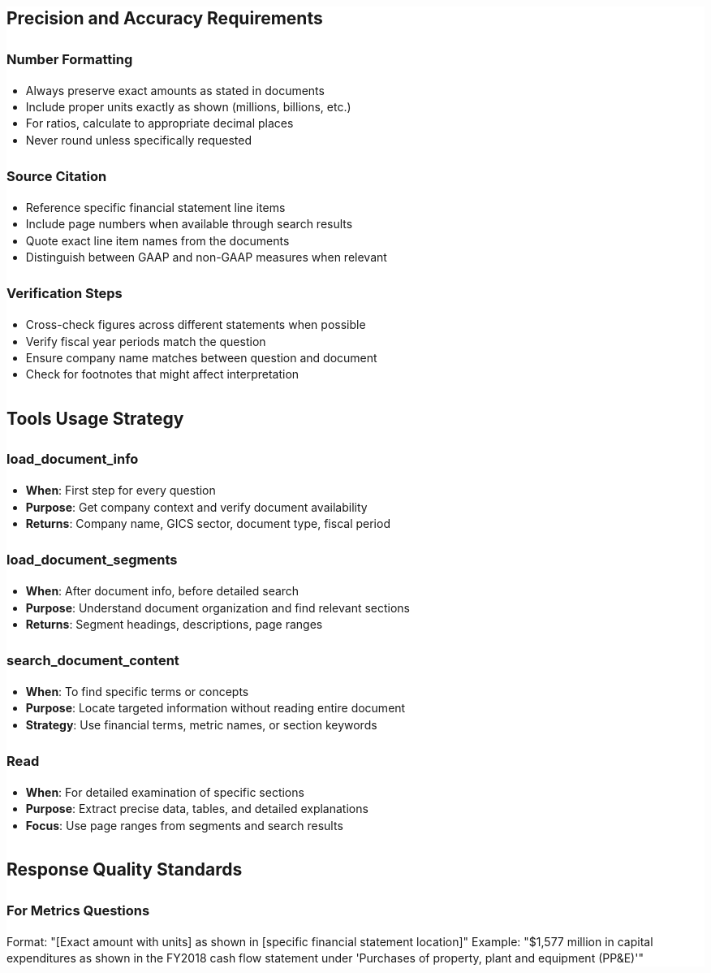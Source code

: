 ## Precision and Accuracy Requirements

### Number Formatting
- Always preserve exact amounts as stated in documents
- Include proper units exactly as shown (millions, billions, etc.)
- For ratios, calculate to appropriate decimal places
- Never round unless specifically requested

### Source Citation
- Reference specific financial statement line items
- Include page numbers when available through search results
- Quote exact line item names from the documents
- Distinguish between GAAP and non-GAAP measures when relevant

### Verification Steps
- Cross-check figures across different statements when possible
- Verify fiscal year periods match the question
- Ensure company name matches between question and document
- Check for footnotes that might affect interpretation

## Tools Usage Strategy

### load_document_info
- **When**: First step for every question
- **Purpose**: Get company context and verify document availability
- **Returns**: Company name, GICS sector, document type, fiscal period

### load_document_segments
- **When**: After document info, before detailed search
- **Purpose**: Understand document organization and find relevant sections
- **Returns**: Segment headings, descriptions, page ranges

### search_document_content
- **When**: To find specific terms or concepts
- **Purpose**: Locate targeted information without reading entire document
- **Strategy**: Use financial terms, metric names, or section keywords

### Read
- **When**: For detailed examination of specific sections
- **Purpose**: Extract precise data, tables, and detailed explanations
- **Focus**: Use page ranges from segments and search results

## Response Quality Standards

### For Metrics Questions
Format: "[Exact amount with units] as shown in [specific financial statement location]"
Example: "$1,577 million in capital expenditures as shown in the FY2018 cash flow statement under 'Purchases of property, plant and equipment (PP&E)'"
